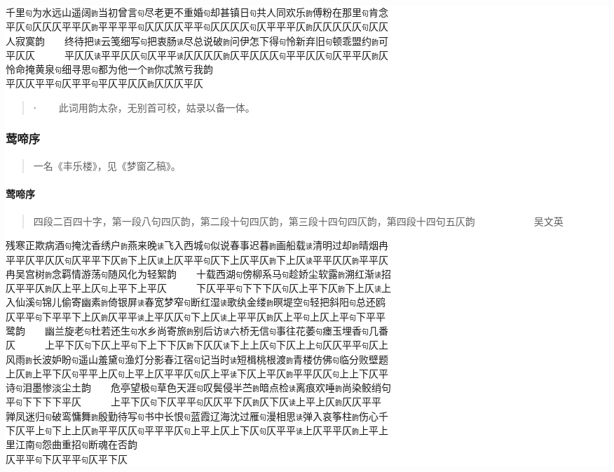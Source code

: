 千里<font size=1>句</font>为水远山遥阔<font size=1>韵</font>当初曾言<font size=1>句</font>尽老更不重婚<font size=1>句</font>却甚镇日<font size=1>句</font>共人同欢乐<font size=1>韵</font>傅粉在那里<font size=1>句</font>肯念  
平仄<font size=1>句</font>仄仄仄平平仄<font size=1>韵</font>平平平平<font size=1>句</font>仄仄仄仄平平<font size=1>句</font>仄仄仄仄<font size=1>句</font>仄平平平仄<font size=1>韵</font>仄仄仄仄仄<font size=1>句</font>仄仄  
人寂寞韵　　终待把<font size=1>读</font>云笺细写<font size=1>句</font>把衷肠<font size=1>读</font>尽总说破<font size=1>韵</font>问伊怎下得<font size=1>句</font>怜新弃旧<font size=1>句</font>顿乖盟约<font size=1>韵</font>可  
平仄仄　　　平仄仄<font size=1>读</font>平平仄仄<font size=1>句</font>仄平平<font size=1>读</font>仄仄仄仄<font size=1>韵</font>仄平仄仄仄<font size=1>句</font>平平仄仄<font size=1>句</font>仄平平仄<font size=1>韵</font>仄  
怜命掩黄泉<font size=1>句</font>细寻思<font size=1>句</font>都为他一个<font size=1>韵</font>你忒煞亏我韵  
平仄仄平平<font size=1>句</font>仄平平<font size=1>句</font>平仄平仄仄<font size=1>韵</font>仄仄仄平仄  

> ·   　　此词用韵太杂，无别首可校，姑录以备一体。 
　
### 莺啼序　　

> 一名《丰乐楼》，见《梦窗乙稿》。

#### 莺啼序　
> 四段二百四十字，第一段八句四仄韵，第二段十句四仄韵，第三段十四句四仄韵，第四段十四句五仄韵　　　　　　吴文英

残寒正欺病酒<font size=1>句</font>掩沈香绣户<font size=1>韵</font>燕来晚<font size=1>读</font>飞入西城<font size=1>句</font>似说春事迟暮<font size=1>韵</font>画船载<font size=1>读</font>清明过却<font size=1>韵</font>晴烟冉  
平平仄平仄仄<font size=1>句</font>仄平平下仄<font size=1>韵</font>下上仄<font size=1>读</font>上仄平平<font size=1>句</font>仄下上仄平仄<font size=1>韵</font>下上仄<font size=1>读</font>平平仄仄<font size=1>韵</font>平平仄  
冉吴宫树<font size=1>韵</font>念羁情游荡<font size=1>句</font>随风化为轻絮韵　　十载西湖<font size=1>句</font>傍柳系马<font size=1>句</font>趁娇尘软露<font size=1>韵</font>溯红渐<font size=1>读</font>招  
仄平平仄<font size=1>韵</font>仄上平上仄<font size=1>句</font>上平下上平仄　　　下仄平平<font size=1>句</font>下下下仄<font size=1>句</font>仄上平下仄<font size=1>韵</font>下上仄<font size=1>读</font>上  
入仙溪<font size=1>句</font>锦儿偷寄幽素<font size=1>韵</font>倚银屏<font size=1>读</font>春宽梦窄<font size=1>句</font>断红湿<font size=1>读</font>歌纨金缕<font size=1>韵</font>暝堤空<font size=1>句</font>轻把斜阳<font size=1>句</font>总还鸥  
仄平平<font size=1>句</font>下平平下上仄<font size=1>韵</font>仄平平<font size=1>读</font>上平仄仄<font size=1>句</font>下上仄<font size=1>读</font>上平平仄<font size=1>韵</font>仄上平<font size=1>句</font>上仄上平<font size=1>句</font>下平平  
鹭韵　　幽兰旋老<font size=1>句</font>杜若还生<font size=1>句</font>水乡尚寄旅<font size=1>韵</font>别后访<font size=1>读</font>六桥无信<font size=1>句</font>事往花萎<font size=1>句</font>瘗玉埋香<font size=1>句</font>几番  
仄　　　上平下仄<font size=1>句</font>下仄上平<font size=1>句</font>下上下下仄<font size=1>韵</font>下仄仄<font size=1>读</font>下上上仄<font size=1>句</font>下仄上上<font size=1>句</font>仄仄平平<font size=1>句</font>仄上  
风雨<font size=1>韵</font>长波妒盼<font size=1>句</font>遥山羞黛<font size=1>句</font>渔灯分影春江宿<font size=1>句</font>记当时<font size=1>读</font>短楫桃根渡<font size=1>韵</font>青楼仿佛<font size=1>句</font>临分败壁题  
上仄<font size=1>韵</font>上平下仄<font size=1>句</font>平平上仄<font size=1>句</font>上平上仄平平仄<font size=1>句</font>仄上平<font size=1>读</font>下仄上平仄<font size=1>韵</font>平平仄仄<font size=1>句</font>上上下仄平  
诗<font size=1>句</font>泪墨惨淡尘土韵　　危亭望极<font size=1>句</font>草色天涯<font size=1>句</font>叹鬓侵半苎<font size=1>韵</font>暗点检<font size=1>读</font>离痕欢唾<font size=1>韵</font>尚染鲛绡句    
平<font size=1>句</font>下下下下平仄　　　上平下仄<font size=1>句</font>下仄平平<font size=1>句</font>仄仄平下仄<font size=1>韵</font>仄下仄<font size=1>读</font>上平上仄<font size=1>韵</font>仄仄平平    
亸凤迷归<font size=1>句</font>破鸾慵舞<font size=1>韵</font>殷勤待写<font size=1>句</font>书中长恨<font size=1>句</font>蓝霞辽海沈过雁<font size=1>句</font>漫相思<font size=1>读</font>弹入哀筝柱<font size=1>韵</font>伤心千  
下仄平上<font size=1>句</font>下上上仄<font size=1>韵</font>平平仄仄<font size=1>句</font>平平平仄<font size=1>句</font>上平上仄上下仄<font size=1>句</font>仄平平<font size=1>读</font>上仄平平仄<font size=1>韵</font>上平上  
里江南<font size=1>句</font>怨曲重招<font size=1>句</font>断魂在否韵  
仄平平<font size=1>句</font>下仄平平<font size=1>句</font>仄平下仄  
